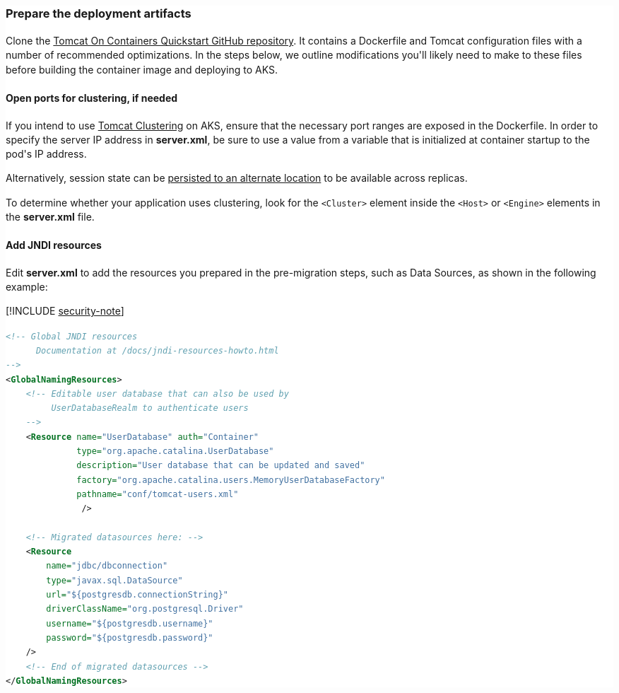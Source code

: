 ### Prepare the deployment artifacts

Clone the [Tomcat On Containers Quickstart GitHub repository](https://github.com/Azure/tomcat-container-quickstart). It contains a Dockerfile and Tomcat configuration files with a number of recommended optimizations. In the steps below, we outline modifications you'll likely need to make to these files before building the container image and deploying to AKS.

#### Open ports for clustering, if needed

If you intend to use [Tomcat Clustering](https://tomcat.apache.org/tomcat-9.0-doc/cluster-howto.html) on AKS, ensure that the necessary port ranges are exposed in the Dockerfile. In order to specify the server IP address in **server.xml**, be sure to use a value from a variable that is initialized at container startup to the pod's IP address.

Alternatively, session state can be [persisted to an alternate location](#identify-session-persistence-mechanism) to be available across replicas.

To determine whether your application uses clustering, look for the `<Cluster>` element inside the `<Host>` or `<Engine>` elements in the **server.xml** file.

#### Add JNDI resources

Edit **server.xml** to add the resources you prepared in the pre-migration steps, such as Data Sources, as shown in the following example:

[!INCLUDE [security-note](../includes/security-note.md)]

```xml
<!-- Global JNDI resources
      Documentation at /docs/jndi-resources-howto.html
-->
<GlobalNamingResources>
    <!-- Editable user database that can also be used by
         UserDatabaseRealm to authenticate users
    -->
    <Resource name="UserDatabase" auth="Container"
              type="org.apache.catalina.UserDatabase"
              description="User database that can be updated and saved"
              factory="org.apache.catalina.users.MemoryUserDatabaseFactory"
              pathname="conf/tomcat-users.xml"
               />

    <!-- Migrated datasources here: -->
    <Resource
        name="jdbc/dbconnection"
        type="javax.sql.DataSource"
        url="${postgresdb.connectionString}"
        driverClassName="org.postgresql.Driver"
        username="${postgresdb.username}"
        password="${postgresdb.password}"
    />
    <!-- End of migrated datasources -->
</GlobalNamingResources>
```
